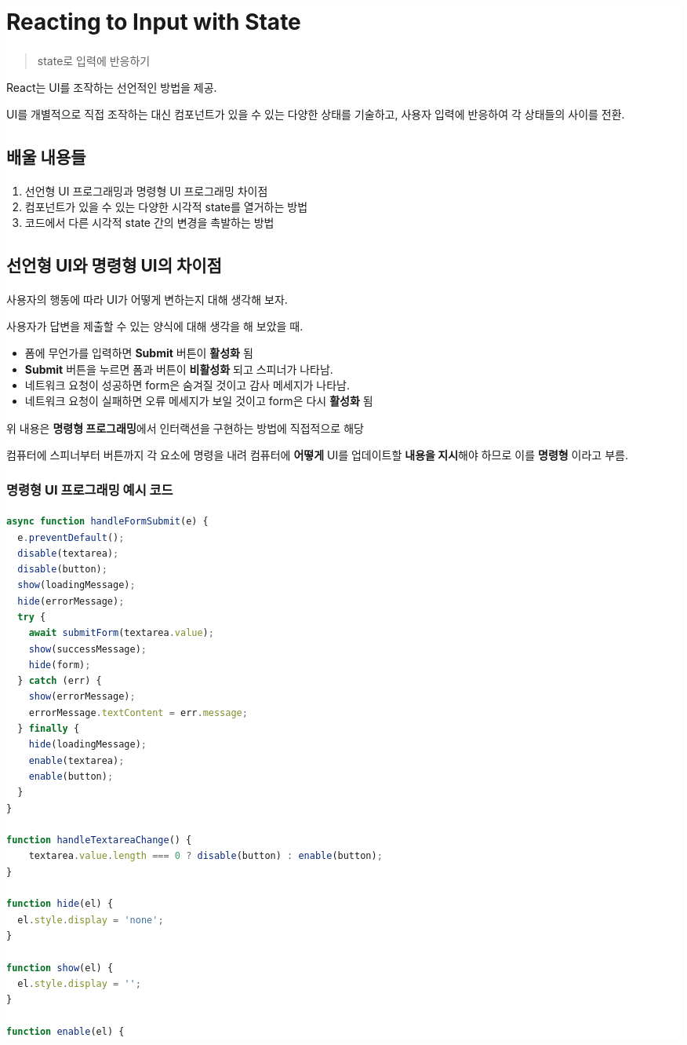 # Reacting to Input with State

> state로 입력에 반응하기

React는 UI를 조작하는 선언적인 방법을 제공.

UI를 개별적으로 직접 조작하는 대신 컴포넌트가 있을 수 있는 다양한 상태를 기술하고, 사용자 입력에 반응하여 각 상태들의 사이를 전환.

## 배울 내용들

1. 선언형  UI 프로그래밍과 명령형 UI 프로그래밍 차이점
2. 컴포넌트가 있을 수 있는 다양한 시각적 state를 열거하는 방법
3. 코드에서 다른 시각적 state 간의 변경을 촉발하는 방법

## 선언형 UI와 명령형 UI의 차이점

사용자의 행동에 따라 UI가 어떻게 변하는지 대해 생각해 보자.

사용자가 답변을 제출할 수 있는 양식에 대해 생각을 해 보았을 때.

- 폼에 무언가를 입력하면 **Submit** 버튼이 **활성화** 됨
- **Submit** 버튼을 누르면 폼과 버튼이 **비활성화** 되고 스피너가 나타남.
- 네트워크 요청이 성공하면 form은 숨겨질 것이고 감사 메세지가 나타남.
- 네트워크 요청이 실패하면 오류 메세지가 보일 것이고 form은 다시 **활성화** 됨

위 내용은 **명령형 프로그래밍**에서 인터랙션을 구현하는 방법에 직접적으로 해당

컴퓨터에 스피너부터 버튼까지 각 요소에 명령을 내려 컴퓨터에 **어떻게** UI를 업데이트할 **내용을 지시**해야 하므로 이를 **명령형** 이라고 부름.

### 명령형  UI 프로그래밍 예시 코드

```javascript
async function handleFormSubmit(e) {
  e.preventDefault();
  disable(textarea);
  disable(button);
  show(loadingMessage);
  hide(errorMessage);
  try {
    await submitForm(textarea.value);
    show(successMessage);
    hide(form);
  } catch (err) {
    show(errorMessage);
    errorMessage.textContent = err.message;
  } finally {
    hide(loadingMessage);
    enable(textarea);
    enable(button);
  }
}

function handleTextareaChange() {
	textarea.value.length === 0 ? disable(button) : enable(button);
}

function hide(el) {
  el.style.display = 'none';
}

function show(el) {
  el.style.display = '';
}

function enable(el) {
```